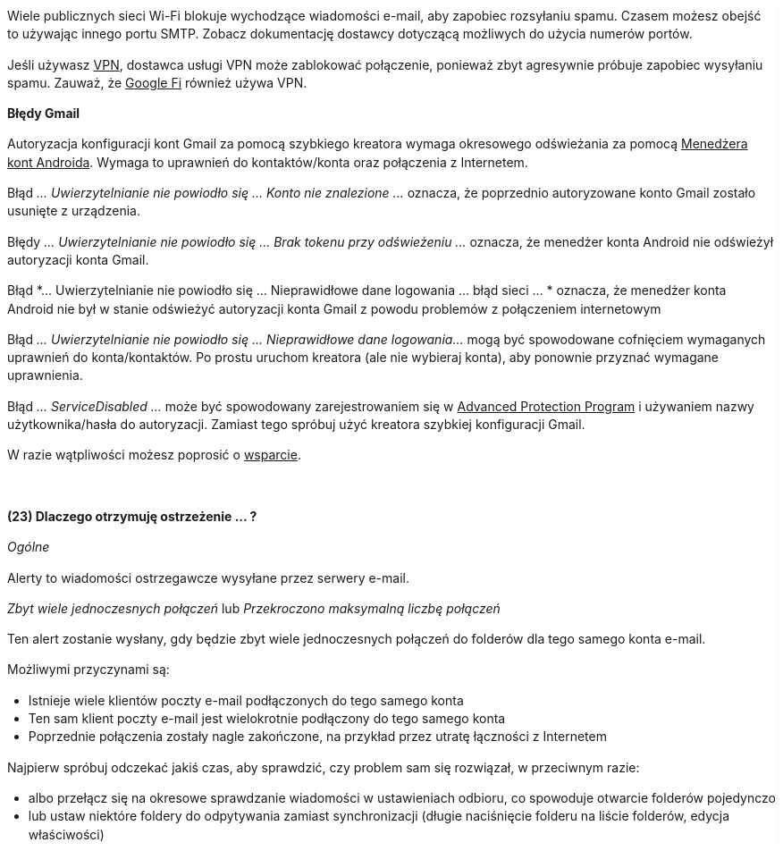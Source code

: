 Wiele publicznych sieci Wi-Fi blokuje wychodzące wiadomości e-mail, aby zapobiec rozsyłaniu spamu. Czasem możesz obejść to używając innego portu SMTP. Zobacz dokumentację dostawcy dotyczącą możliwych do użycia numerów portów.

Jeśli używasz [VPN](https://en.wikipedia.org/wiki/Virtual_private_network), dostawca usługi VPN może zablokować połączenie, ponieważ zbyt agresywnie próbuje zapobiec wysyłaniu spamu. Zauważ, że [Google Fi](https://fi.google.com/) również używa VPN.

**Błędy Gmail**

Autoryzacja konfiguracji kont Gmail za pomocą szybkiego kreatora wymaga okresowego odświeżania za pomocą [Menedżera kont Androida](https://developer.android.com/reference/android/accounts/AccountManager). Wymaga to uprawnień do kontaktów/konta oraz połączenia z Internetem.

Błąd *... Uwierzytelnianie nie powiodło się ... Konto nie znalezione ...* oznacza, że poprzednio autoryzowane konto Gmail zostało usunięte z urządzenia.

Błędy *... Uwierzytelnianie nie powiodło się ... Brak tokenu przy odświeżeniu ...* oznacza, że menedżer konta Android nie odświeżył autoryzacji konta Gmail.

Błąd *... Uwierzytelnianie nie powiodło się ... Nieprawidłowe dane logowania ... błąd sieci ... * oznacza, że menedżer konta Android nie był w stanie odświeżyć autoryzacji konta Gmail z powodu problemów z połączeniem internetowym

Błąd *... Uwierzytelnianie nie powiodło się ... Nieprawidłowe dane logowania...* mogą być spowodowane cofnięciem wymaganych uprawnień do konta/kontaktów. Po prostu uruchom kreatora (ale nie wybieraj konta), aby ponownie przyznać wymagane uprawnienia.

Błąd *... ServiceDisabled ...* może być spowodowany zarejestrowaniem się w [Advanced Protection Program](https://landing.google.com/advancedprotection/) i używaniem nazwy użytkownika/hasła do autoryzacji. Zamiast tego spróbuj użyć kreatora szybkiej konfiguracji Gmail.

W razie wątpliwości możesz poprosić o [wsparcie](#user-content-support).

<br />

<a name="faq23"></a>
**(23) Dlaczego otrzymuję ostrzeżenie ... ?**

*Ogólne*

Alerty to wiadomości ostrzegawcze wysyłane przez serwery e-mail.

*Zbyt wiele jednoczesnych połączeń* lub *Przekroczono maksymalną liczbę połączeń*

Ten alert zostanie wysłany, gdy będzie zbyt wiele jednoczesnych połączeń do folderów dla tego samego konta e-mail.

Możliwymi przyczynami są:

* Istnieje wiele klientów poczty e-mail podłączonych do tego samego konta
* Ten sam klient poczty e-mail jest wielokrotnie podłączony do tego samego konta
* Poprzednie połączenia zostały nagle zakończone, na przykład przez utratę łączności z Internetem

Najpierw spróbuj odczekać jakiś czas, aby sprawdzić, czy problem sam się rozwiązał, w przeciwnym razie:

* albo przełącz się na okresowe sprawdzanie wiadomości w ustawieniach odbioru, co spowoduje otwarcie folderów pojedynczo
* lub ustaw niektóre foldery do odpytywania zamiast synchronizacji (długie naciśnięcie folderu na liście folderów, edycja właściwości)
